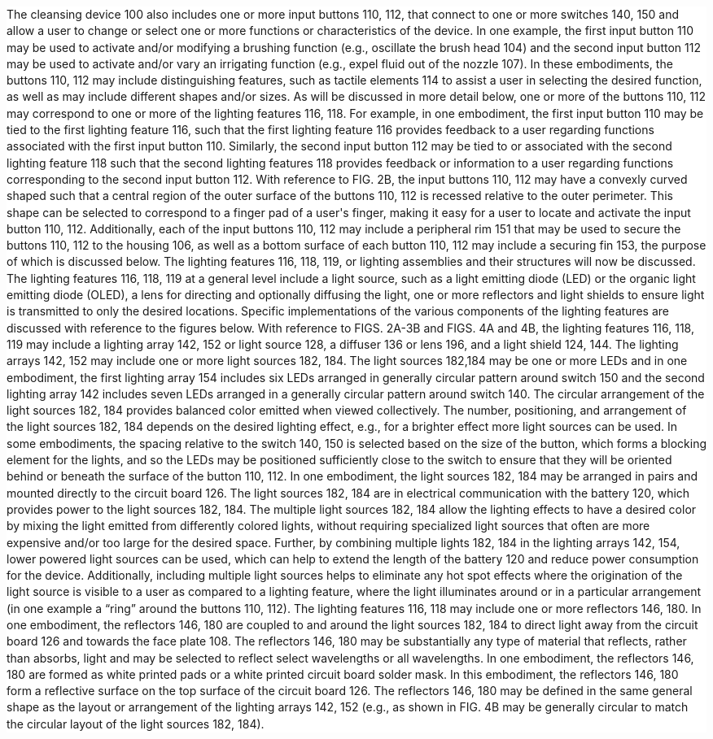 The cleansing device 100 also includes one or more input buttons 110, 112, that connect to one or more switches 140, 150 and allow a user to change or select one or more functions or characteristics of the device. In one example, the first input button 110 may be used to activate and/or modifying a brushing function (e.g., oscillate the brush head 104) and the second input button 112 may be used to activate and/or vary an irrigating function (e.g., expel fluid out of the nozzle 107). In these embodiments, the buttons 110, 112 may include distinguishing features, such as tactile elements 114 to assist a user in selecting the desired function, as well as may include different shapes and/or sizes.
As will be discussed in more detail below, one or more of the buttons 110, 112 may correspond to one or more of the lighting features 116, 118. For example, in one embodiment, the first input button 110 may be tied to the first lighting feature 116, such that the first lighting feature 116 provides feedback to a user regarding functions associated with the first input button 110. Similarly, the second input button 112 may be tied to or associated with the second lighting feature 118 such that the second lighting features 118 provides feedback or information to a user regarding functions corresponding to the second input button 112.
With reference to FIG. 2B, the input buttons 110, 112 may have a convexly curved shaped such that a central region of the outer surface of the buttons 110, 112 is recessed relative to the outer perimeter. This shape can be selected to correspond to a finger pad of a user's finger, making it easy for a user to locate and activate the input button 110, 112. Additionally, each of the input buttons 110, 112 may include a peripheral rim 151 that may be used to secure the buttons 110, 112 to the housing 106, as well as a bottom surface of each button 110, 112 may include a securing fin 153, the purpose of which is discussed below.
The lighting features 116, 118, 119, or lighting assemblies and their structures will now be discussed. The lighting features 116, 118, 119 at a general level include a light source, such as a light emitting diode (LED) or the organic light emitting diode (OLED), a lens for directing and optionally diffusing the light, one or more reflectors and light shields to ensure light is transmitted to only the desired locations. Specific implementations of the various components of the lighting features are discussed with reference to the figures below.
With reference to FIGS. 2A-3B and FIGS. 4A and 4B, the lighting features 116, 118, 119 may include a lighting array 142, 152 or light source 128, a diffuser 136 or lens 196, and a light shield 124, 144.
The lighting arrays 142, 152 may include one or more light sources 182, 184. The light sources 182,184 may be one or more LEDs and in one embodiment, the first lighting array 154 includes six LEDs arranged in generally circular pattern around switch 150 and the second lighting array 142 includes seven LEDs arranged in a generally circular pattern around switch 140. The circular arrangement of the light sources 182, 184 provides balanced color emitted when viewed collectively. The number, positioning, and arrangement of the light sources 182, 184 depends on the desired lighting effect, e.g., for a brighter effect more light sources can be used. In some embodiments, the spacing relative to the switch 140, 150 is selected based on the size of the button, which forms a blocking element for the lights, and so the LEDs may be positioned sufficiently close to the switch to ensure that they will be oriented behind or beneath the surface of the button 110, 112.
In one embodiment, the light sources 182, 184 may be arranged in pairs and mounted directly to the circuit board 126. The light sources 182, 184 are in electrical communication with the battery 120, which provides power to the light sources 182, 184. The multiple light sources 182, 184 allow the lighting effects to have a desired color by mixing the light emitted from differently colored lights, without requiring specialized light sources that often are more expensive and/or too large for the desired space.
Further, by combining multiple lights 182, 184 in the lighting arrays 142, 154, lower powered light sources can be used, which can help to extend the length of the battery 120 and reduce power consumption for the device. Additionally, including multiple light sources helps to eliminate any hot spot effects where the origination of the light source is visible to a user as compared to a lighting feature, where the light illuminates around or in a particular arrangement (in one example a “ring” around the buttons 110, 112).
The lighting features 116, 118 may include one or more reflectors 146, 180. In one embodiment, the reflectors 146, 180 are coupled to and around the light sources 182, 184 to direct light away from the circuit board 126 and towards the face plate 108. The reflectors 146, 180 may be substantially any type of material that reflects, rather than absorbs, light and may be selected to reflect select wavelengths or all wavelengths. In one embodiment, the reflectors 146, 180 are formed as white printed pads or a white printed circuit board solder mask. In this embodiment, the reflectors 146, 180 form a reflective surface on the top surface of the circuit board 126. The reflectors 146, 180 may be defined in the same general shape as the layout or arrangement of the lighting arrays 142, 152 (e.g., as shown in FIG. 4B may be generally circular to match the circular layout of the light sources 182, 184).